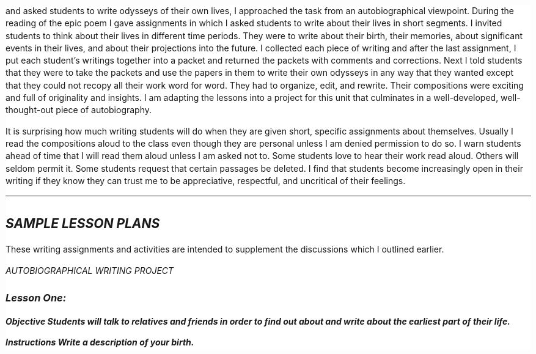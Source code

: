   and asked students to write odysseys of their own lives, I approached the task from an autobiographical viewpoint. During the reading of the epic poem I gave assignments in which I asked students to write about their lives in short segments. I invited students to think about their lives in different time periods. They were to write about their birth, their memories, about significant events in their lives, and about their projections into the future. I collected each piece of writing and after the last assignment, I put each student’s writings together into a packet and returned the packets with comments and corrections. Next I told students that they were to take the packets and use the papers in them to write their own odysseys in any way that they wanted except that they could not recopy all their work word for word. They had to organize, edit, and rewrite. Their compositions were exciting and full of originality and insights. I am adapting the lessons into a project for this unit that culminates in a well-developed, well-thought-out piece of autobiography.
 </p>
 <p>
  It is surprising how much writing students will do when they are given short, specific assignments about themselves. Usually I read the compositions aloud to the class even though they are personal unless I am denied permission to do so. I warn students ahead of time that I will read them aloud unless I am asked not to. Some students love to hear their work read aloud. Others will seldom permit it. Some students request that certain passages be deleted. I find that students become increasingly open in their writing if they know they can trust me to be appreciative, respectful, and uncritical of their feelings.
 </p>
<hr/>
 <h2>
  <i>
   SAMPLE LESSON PLANS
  </i>
 </h2>
 These writing assignments and activities are intended to supplement the discussions which I outlined earlier.
<p>
  <i>
   AUTOBIOGRAPHICAL WRITING PROJECT
  </i>
 </p>
<h3>
  <i>
   Lesson One:
  </i>
 </h3>
 <p>
  <b>
   <i>
    <i>
     <b>
      Objective
     </b>
    </i>
    Students will talk to relatives and friends in order to find out about and write about the earliest part of their life.
   </i>
  </b>
  <br/>
 </p>
 <p>
  <b>
   <i>
    <i>
     <b>
      Instructions
     </b>
    </i>
    Write a description of your birth.
   </i>
  </b>
